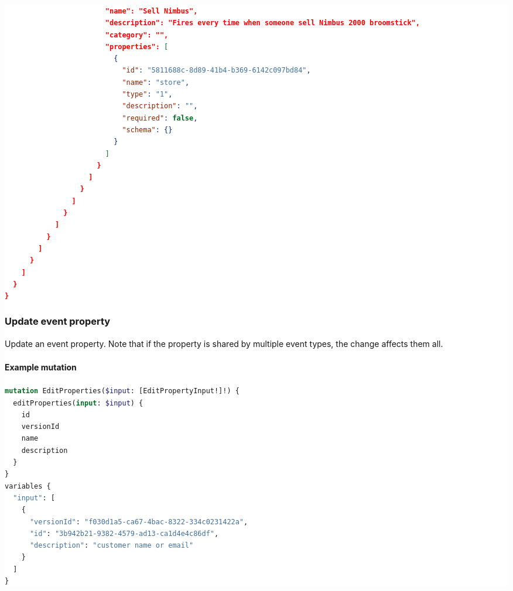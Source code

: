 ```json
                        "name": "Sell Nimbus",
                        "description": "Fires every time when someone sell Nimbus 2000 broomstick",
                        "category": "",
                        "properties": [
                          {
                            "id": "5811688c-8d89-41b4-b369-6142c097bd84",
                            "name": "store",
                            "type": "1",
                            "description": "",
                            "required": false,
                            "schema": {}
                          }
                        ]
                      }
                    ]
                  }
                ]
              }
            ]
          }
        ]
      }
    ]
  }
}
```

### Update event property

Update an event property. Note that if the property is shared by multiple event types, the change affects them all.

#### Example mutation

```graphql
mutation EditProperties($input: [EditPropertyInput!]!) {
  editProperties(input: $input) {
    id
    versionId
    name
    description
  }
}
variables {
  "input": [
    {
      "versionId": "f030d1a5-ca67-4bac-8322-334c0231422a",
      "id": "3b942b21-9382-4579-ad13-ca1d4e4c86df",
      "description": "customer name or email"
    }
  ]
}
```

